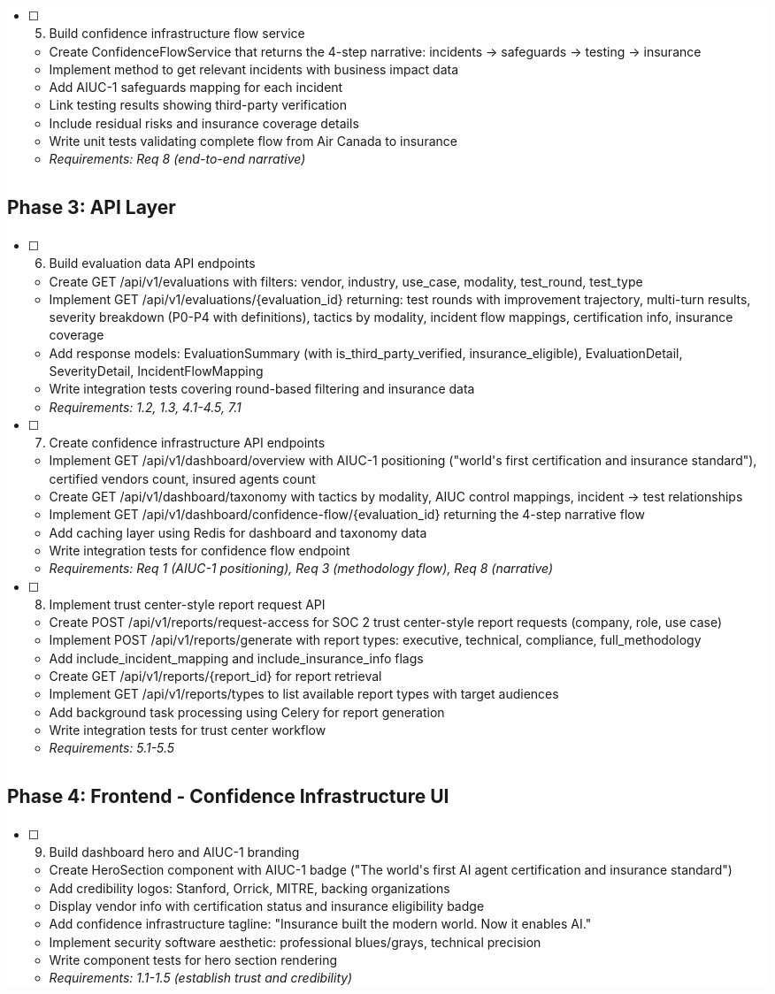 - [ ] 5. Build confidence infrastructure flow service
  - Create ConfidenceFlowService that returns the 4-step narrative: incidents → safeguards → testing → insurance
  - Implement method to get relevant incidents with business impact data
  - Add AIUC-1 safeguards mapping for each incident
  - Link testing results showing third-party verification
  - Include residual risks and insurance coverage details
  - Write unit tests validating complete flow from Air Canada to insurance
  - _Requirements: Req 8 (end-to-end narrative)_

## Phase 3: API Layer

- [ ] 6. Build evaluation data API endpoints
  - Create GET /api/v1/evaluations with filters: vendor, industry, use_case, modality, test_round, test_type
  - Implement GET /api/v1/evaluations/{evaluation_id} returning: test rounds with improvement trajectory, multi-turn results, severity breakdown (P0-P4 with definitions), tactics by modality, incident flow mappings, certification info, insurance coverage
  - Add response models: EvaluationSummary (with is_third_party_verified, insurance_eligible), EvaluationDetail, SeverityDetail, IncidentFlowMapping
  - Write integration tests covering round-based filtering and insurance data
  - _Requirements: 1.2, 1.3, 4.1-4.5, 7.1_

- [ ] 7. Create confidence infrastructure API endpoints
  - Implement GET /api/v1/dashboard/overview with AIUC-1 positioning ("world's first certification and insurance standard"), certified vendors count, insured agents count
  - Create GET /api/v1/dashboard/taxonomy with tactics by modality, AIUC control mappings, incident → test relationships
  - Implement GET /api/v1/dashboard/confidence-flow/{evaluation_id} returning the 4-step narrative flow
  - Add caching layer using Redis for dashboard and taxonomy data
  - Write integration tests for confidence flow endpoint
  - _Requirements: Req 1 (AIUC-1 positioning), Req 3 (methodology flow), Req 8 (narrative)_

- [ ] 8. Implement trust center-style report request API
  - Create POST /api/v1/reports/request-access for SOC 2 trust center-style report requests (company, role, use case)
  - Implement POST /api/v1/reports/generate with report types: executive, technical, compliance, full_methodology
  - Add include_incident_mapping and include_insurance_info flags
  - Create GET /api/v1/reports/{report_id} for report retrieval
  - Implement GET /api/v1/reports/types to list available report types with target audiences
  - Add background task processing using Celery for report generation
  - Write integration tests for trust center workflow
  - _Requirements: 5.1-5.5_

## Phase 4: Frontend - Confidence Infrastructure UI

- [ ] 9. Build dashboard hero and AIUC-1 branding
  - Create HeroSection component with AIUC-1 badge ("The world's first AI agent certification and insurance standard")
  - Add credibility logos: Stanford, Orrick, MITRE, backing organizations
  - Display vendor info with certification status and insurance eligibility badge
  - Add confidence infrastructure tagline: "Insurance built the modern world. Now it enables AI."
  - Implement security software aesthetic: professional blues/grays, technical precision
  - Write component tests for hero section rendering
  - _Requirements: 1.1-1.5 (establish trust and credibility)_
